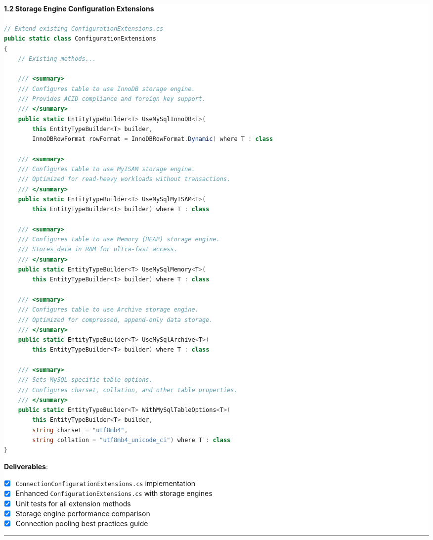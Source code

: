 #### **1.2 Storage Engine Configuration Extensions**

```csharp
// Extend existing ConfigurationExtensions.cs
public static class ConfigurationExtensions
{
    // Existing methods...

    /// <summary>
    /// Configures table to use InnoDB storage engine.
    /// Provides ACID compliance and foreign key support.
    /// </summary>
    public static EntityTypeBuilder<T> UseMySqlInnoDB<T>(
        this EntityTypeBuilder<T> builder,
        InnoDBRowFormat rowFormat = InnoDBRowFormat.Dynamic) where T : class

    /// <summary>
    /// Configures table to use MyISAM storage engine.
    /// Optimized for read-heavy workloads without transactions.
    /// </summary>
    public static EntityTypeBuilder<T> UseMySqlMyISAM<T>(
        this EntityTypeBuilder<T> builder) where T : class

    /// <summary>
    /// Configures table to use Memory (HEAP) storage engine.
    /// Stores data in RAM for ultra-fast access.
    /// </summary>
    public static EntityTypeBuilder<T> UseMySqlMemory<T>(
        this EntityTypeBuilder<T> builder) where T : class

    /// <summary>
    /// Configures table to use Archive storage engine.
    /// Optimized for compressed, append-only data storage.
    /// </summary>
    public static EntityTypeBuilder<T> UseMySqlArchive<T>(
        this EntityTypeBuilder<T> builder) where T : class

    /// <summary>
    /// Sets MySQL-specific table options.
    /// Configures charset, collation, and other table properties.
    /// </summary>
    public static EntityTypeBuilder<T> WithMySqlTableOptions<T>(
        this EntityTypeBuilder<T> builder,
        string charset = "utf8mb4",
        string collation = "utf8mb4_unicode_ci") where T : class
}
```

**Deliverables**:

- [x] `ConnectionConfigurationExtensions.cs` implementation
- [x] Enhanced `ConfigurationExtensions.cs` with storage engines
- [x] Unit tests for all extension methods
- [x] Storage engine performance comparison
- [x] Connection pooling best practices guide

---